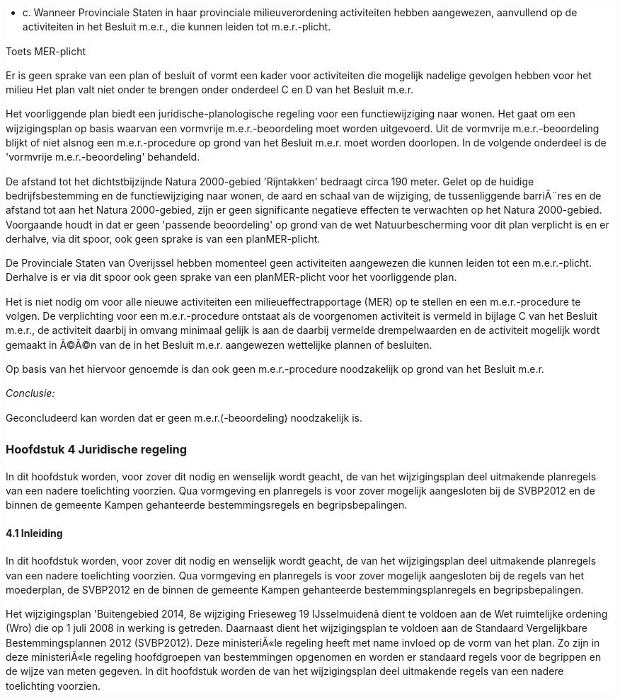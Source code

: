 * c. Wanneer Provinciale Staten in haar provinciale milieuverordening activiteiten hebben aangewezen, aanvullend op de activiteiten in het Besluit m.e.r., die kunnen leiden tot m.e.r.\-plicht.

Toets MER\-plicht

Er is geen sprake van een plan of besluit of vormt een kader voor activiteiten die mogelijk nadelige gevolgen hebben voor het milieu Het plan valt niet onder te brengen onder onderdeel C en D van het Besluit m.e.r.

Het voorliggende plan biedt een juridische\-planologische regeling voor een functiewijziging naar wonen. Het gaat om een wijzigingsplan op basis waarvan een vormvrije m.e.r.\-beoordeling moet worden uitgevoerd. Uit de vormvrije m.e.r.\-beoordeling blijkt of niet alsnog een m.e.r.\-procedure op grond van het Besluit m.e.r. moet worden doorlopen. In de volgende onderdeel is de 'vormvrije m.e.r.\-beoordeling' behandeld.

De afstand tot het dichtstbijzijnde Natura 2000\-gebied 'Rijntakken' bedraagt circa 190 meter. Gelet op de huidige bedrijfsbestemming en de functiewijziging naar wonen, de aard en schaal van de wijziging, de tussenliggende barriÃ¨res en de afstand tot aan het Natura 2000\-gebied, zijn er geen significante negatieve effecten te verwachten op het Natura 2000\-gebied. Voorgaande houdt in dat er geen 'passende beoordeling' op grond van de wet Natuurbescherming voor dit plan verplicht is en er derhalve, via dit spoor, ook geen sprake is van een planMER\-plicht.

De Provinciale Staten van Overijssel hebben momenteel geen activiteiten aangewezen die kunnen leiden tot een m.e.r.\-plicht. Derhalve is er via dit spoor ook geen sprake van een planMER\-plicht voor het voorliggende plan.

Het is niet nodig om voor alle nieuwe activiteiten een milieueffectrapportage (MER) op te stellen en een m.e.r.\-procedure te volgen. De verplichting voor een m.e.r.\-procedure ontstaat als de voorgenomen activiteit is vermeld in bijlage C van het Besluit m.e.r., de activiteit daarbij in omvang minimaal gelijk is aan de daarbij vermelde drempelwaarden en de activiteit mogelijk wordt gemaakt in Ã©Ã©n van de in het Besluit m.e.r. aangewezen wettelijke plannen of besluiten.

Op basis van het hiervoor genoemde is dan ook geen m.e.r.\-procedure noodzakelijk op grond van het Besluit m.e.r.

*Conclusie:*

Geconcludeerd kan worden dat er geen m.e.r.(\-beoordeling) noodzakelijk is.

### Hoofdstuk 4 Juridische regeling

In dit hoofdstuk worden, voor zover dit nodig en wenselijk wordt geacht, de van het wijzigingsplan deel uitmakende planregels van een nadere toelichting voorzien. Qua vormgeving en planregels is voor zover mogelijk aangesloten bij de SVBP2012 en de binnen de gemeente Kampen gehanteerde bestemmingsregels en begripsbepalingen.

#### 4\.1 Inleiding

In dit hoofdstuk worden, voor zover dit nodig en wenselijk wordt geacht, de van het wijzigingsplan deel uitmakende planregels van een nadere toelichting voorzien. Qua vormgeving en planregels is voor zover mogelijk aangesloten bij de regels van het moederplan, de SVBP2012 en de binnen de gemeente Kampen gehanteerde bestemmingsplanregels en begripsbepalingen.

Het wijzigingsplan 'Buitengebied 2014, 8e wijziging Frieseweg 19 IJsselmuidenâ dient te voldoen aan de Wet ruimtelijke ordening (Wro) die op 1 juli 2008 in werking is getreden. Daarnaast dient het wijzigingsplan te voldoen aan de Standaard Vergelijkbare Bestemmingsplannen 2012 (SVBP2012\). Deze ministeriÃ«le regeling heeft met name invloed op de vorm van het plan. Zo zijn in deze ministeriÃ«le regeling hoofdgroepen van bestemmingen opgenomen en worden er standaard regels voor de begrippen en de wijze van meten gegeven. In dit hoofdstuk worden de van het wijzigingsplan deel uitmakende regels van een nadere toelichting voorzien.
